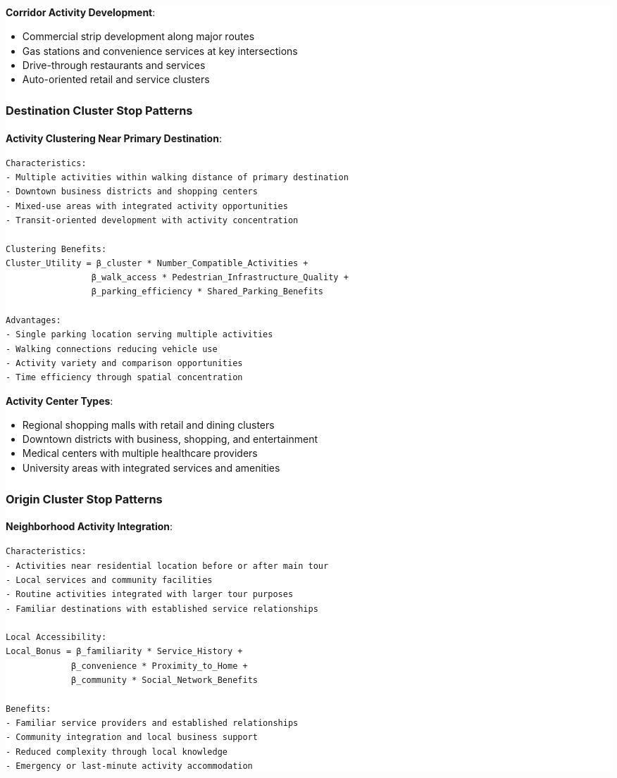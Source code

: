 **Corridor Activity Development**:
- Commercial strip development along major routes
- Gas stations and convenience services at key intersections
- Drive-through restaurants and services
- Auto-oriented retail and service clusters

### Destination Cluster Stop Patterns  

**Activity Clustering Near Primary Destination**:

```text
Characteristics:
- Multiple activities within walking distance of primary destination
- Downtown business districts and shopping centers
- Mixed-use areas with integrated activity opportunities
- Transit-oriented development with activity concentration

Clustering Benefits:
Cluster_Utility = β_cluster * Number_Compatible_Activities +
                 β_walk_access * Pedestrian_Infrastructure_Quality +
                 β_parking_efficiency * Shared_Parking_Benefits

Advantages:
- Single parking location serving multiple activities
- Walking connections reducing vehicle use
- Activity variety and comparison opportunities
- Time efficiency through spatial concentration
```

**Activity Center Types**:
- Regional shopping malls with retail and dining clusters
- Downtown districts with business, shopping, and entertainment
- Medical centers with multiple healthcare providers
- University areas with integrated services and amenities

### Origin Cluster Stop Patterns

**Neighborhood Activity Integration**:

```text
Characteristics:
- Activities near residential location before or after main tour
- Local services and community facilities
- Routine activities integrated with larger tour purposes
- Familiar destinations with established service relationships

Local Accessibility:
Local_Bonus = β_familiarity * Service_History +
             β_convenience * Proximity_to_Home +
             β_community * Social_Network_Benefits

Benefits:
- Familiar service providers and established relationships
- Community integration and local business support
- Reduced complexity through local knowledge
- Emergency or last-minute activity accommodation
```
